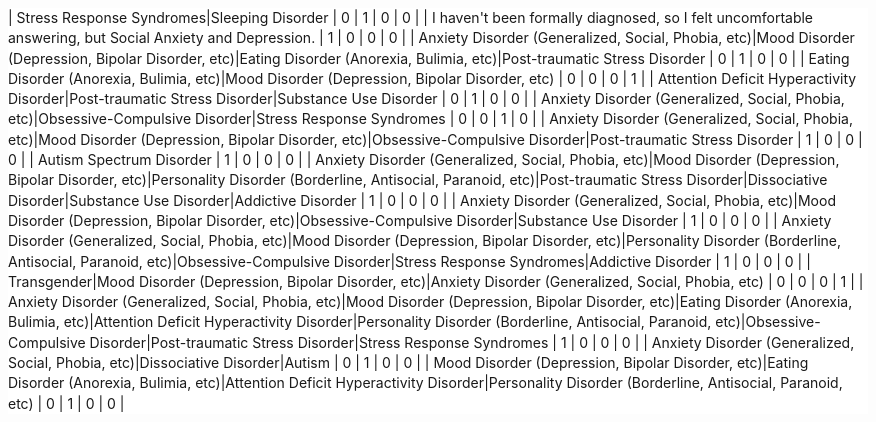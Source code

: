 | Stress Response Syndromes|Sleeping Disorder                                                                                                                                                                                                                                                                                                 |              0 |              1 |                  0 |     0 |
| I haven't been formally diagnosed, so I felt uncomfortable answering, but Social Anxiety and Depression.                                                                                                                                                                                                                                    |              1 |              0 |                  0 |     0 |
| Anxiety Disorder (Generalized, Social, Phobia, etc)|Mood Disorder (Depression, Bipolar Disorder, etc)|Eating Disorder (Anorexia, Bulimia, etc)|Post-traumatic Stress Disorder                                                                                                                                                               |              0 |              1 |                  0 |     0 |
| Eating Disorder (Anorexia, Bulimia, etc)|Mood Disorder (Depression, Bipolar Disorder, etc)                                                                                                                                                                                                                                                  |              0 |              0 |                  0 |     1 |
| Attention Deficit Hyperactivity Disorder|Post-traumatic Stress Disorder|Substance Use Disorder                                                                                                                                                                                                                                              |              0 |              1 |                  0 |     0 |
| Anxiety Disorder (Generalized, Social, Phobia, etc)|Obsessive-Compulsive Disorder|Stress Response Syndromes                                                                                                                                                                                                                                 |              0 |              0 |                  1 |     0 |
| Anxiety Disorder (Generalized, Social, Phobia, etc)|Mood Disorder (Depression, Bipolar Disorder, etc)|Obsessive-Compulsive Disorder|Post-traumatic Stress Disorder                                                                                                                                                                          |              1 |              0 |                  0 |     0 |
| Autism Spectrum Disorder                                                                                                                                                                                                                                                                                                                    |              1 |              0 |                  0 |     0 |
| Anxiety Disorder (Generalized, Social, Phobia, etc)|Mood Disorder (Depression, Bipolar Disorder, etc)|Personality Disorder (Borderline, Antisocial, Paranoid, etc)|Post-traumatic Stress Disorder|Dissociative Disorder|Substance Use Disorder|Addictive Disorder                                                                           |              1 |              0 |                  0 |     0 |
| Anxiety Disorder (Generalized, Social, Phobia, etc)|Mood Disorder (Depression, Bipolar Disorder, etc)|Obsessive-Compulsive Disorder|Substance Use Disorder                                                                                                                                                                                  |              1 |              0 |                  0 |     0 |
| Anxiety Disorder (Generalized, Social, Phobia, etc)|Mood Disorder (Depression, Bipolar Disorder, etc)|Personality Disorder (Borderline, Antisocial, Paranoid, etc)|Obsessive-Compulsive Disorder|Stress Response Syndromes|Addictive Disorder                                                                                               |              1 |              0 |                  0 |     0 |
| Transgender|Mood Disorder (Depression, Bipolar Disorder, etc)|Anxiety Disorder (Generalized, Social, Phobia, etc)                                                                                                                                                                                                                           |              0 |              0 |                  0 |     1 |
| Anxiety Disorder (Generalized, Social, Phobia, etc)|Mood Disorder (Depression, Bipolar Disorder, etc)|Eating Disorder (Anorexia, Bulimia, etc)|Attention Deficit Hyperactivity Disorder|Personality Disorder (Borderline, Antisocial, Paranoid, etc)|Obsessive-Compulsive Disorder|Post-traumatic Stress Disorder|Stress Response Syndromes |              1 |              0 |                  0 |     0 |
| Anxiety Disorder (Generalized, Social, Phobia, etc)|Dissociative Disorder|Autism                                                                                                                                                                                                                                                            |              0 |              1 |                  0 |     0 |
| Mood Disorder (Depression, Bipolar Disorder, etc)|Eating Disorder (Anorexia, Bulimia, etc)|Attention Deficit Hyperactivity Disorder|Personality Disorder (Borderline, Antisocial, Paranoid, etc)                                                                                                                                            |              0 |              1 |                  0 |     0 |